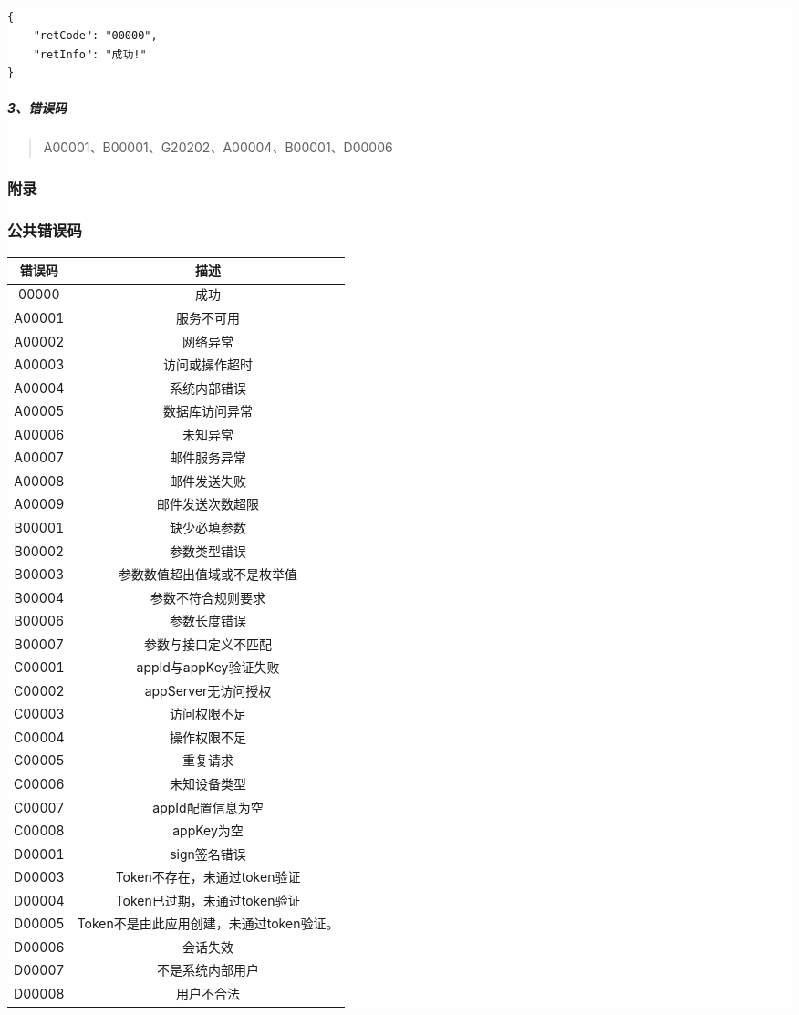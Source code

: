 ```
{
    "retCode": "00000",
    "retInfo": "成功!"
}

```


##### 3、错误码

> A00001、B00001、G20202、A00004、B00001、D00006




### 附录
### 公共错误码

错误码|描述
:-:|:-:
00000|成功
A00001|服务不可用
A00002|网络异常
A00003|访问或操作超时
A00004|系统内部错误
A00005|数据库访问异常
A00006|未知异常
A00007|邮件服务异常
A00008|邮件发送失败
A00009|邮件发送次数超限
B00001|缺少必填参数
B00002|参数类型错误
B00003|参数数值超出值域或不是枚举值
B00004|参数不符合规则要求
B00006|参数长度错误
B00007|参数与接口定义不匹配
C00001|appId与appKey验证失败
C00002|appServer无访问授权
C00003|访问权限不足
C00004|操作权限不足
C00005|重复请求
C00006|未知设备类型
C00007|appId配置信息为空
C00008|appKey为空
D00001|sign签名错误
D00003|Token不存在，未通过token验证
D00004|Token已过期，未通过token验证
D00005|Token不是由此应用创建，未通过token验证。
D00006|会话失效
D00007|不是系统内部用户
D00008|用户不合法





[^-^]:常用图片注释
[DevicesStandard_flow]:_media/_DevicesStandard/DevicesStandard_flow.png
[DeviceE_flow]:_media/_DevicesEnterprise/DeviceE_flow.png
